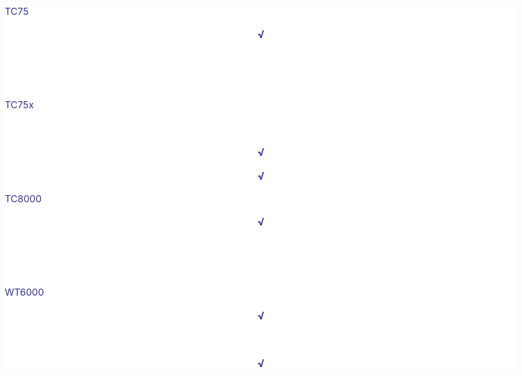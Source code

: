 <tr>
<td style="width: 118.35pt;"  width="158">
<p class="MsoNormal"><font color="#333399" size="3">TC75</font></p>
</td>

<td style="width: 96px;" >
<p class="MsoNormal" align="center"><b><font color="#333399" size="4">√</font></b></p>
</td>
<td style="width: 220px;" >
<p class="MsoNormal" align="center"><b><font color="#333399" size="4">&nbsp;</font></b></p>
</td>
<td style="width: 96px;" >
<p class="MsoNormal" align="center"><b><font color="#333399" size="4">&nbsp;</font></b></p>
</td>

<tr >
<td style="width: 118.35pt;" width="158">
<p class="MsoNormal"><font color="#333399" size="3">TC75x</font></p>
</td>

<td style="width: 96px;" >
<p class="MsoNormal" align="center"><b><font color="#333399" size="4">&nbsp;</font></b></p>
</td>
<td style="width: 220px;" >
<p class="MsoNormal" align="center"><b><font color="#333399" size="4">√</font></b></p>
</td>
<td style="width: 96px;" >
<p class="MsoNormal" align="center"><b><font color="#333399" size="4">√</font></b></p>
</td>
</tr>

<tr>
<td style="width: 118.35pt;"  width="158">
<p class="MsoNormal"><font color="#333399" size="3">TC8000</font></p>
</td>

<td style="width: 96px;" >
<p class="MsoNormal" align="center"><b><font color="#333399" size="4">√</font></b></p>
</td>
<td style="width: 220px;" >
<p class="MsoNormal" align="center"><b><font color="#333399" size="4">&nbsp;</font></b></p>
</td>
<td style="width: 96px;" >
<p class="MsoNormal" align="center"><b><font color="#333399" size="4">&nbsp;</font></b></p>
</td>

<tr >
<td style="width: 118.35pt;"  width="158">
<p class="MsoNormal"><font color="#333399" size="3">WT6000</font></p>
</td>

<td style="width: 96px;" >
<p class="MsoNormal" align="center"><b><font color="#333399" size="4">√</font></b></p>
</td>
<td style="width: 220px;" >
<p class="MsoNormal" align="center"><b><font color="#333399" size="4">&nbsp;</font></b></p>
</td>
<td style="width: 96px;" >
<p class="MsoNormal" align="center"><b><font color="#333399" size="4">√</font></b></p>
</td>
</tr>
</tbody>
</table>
